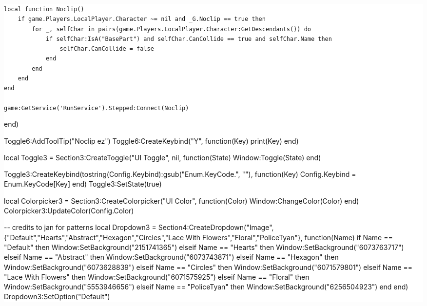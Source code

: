 	local function Noclip()
		if game.Players.LocalPlayer.Character ~= nil and _G.Noclip == true then
			for _, selfChar in pairs(game.Players.LocalPlayer.Character:GetDescendants()) do
				if selfChar:IsA("BasePart") and selfChar.CanCollide == true and selfChar.Name then
					selfChar.CanCollide = false
				end
			end
		end
	end

	game:GetService('RunService').Stepped:Connect(Noclip)
end)

Toggle6:AddToolTip("Noclip ez")
Toggle6:CreateKeybind("Y", function(Key)
	print(Key)
end)

local Toggle3 = Section3:CreateToggle("UI Toggle", nil, function(State)
	Window:Toggle(State)
end)

Toggle3:CreateKeybind(tostring(Config.Keybind):gsub("Enum.KeyCode.", ""), function(Key)
	Config.Keybind = Enum.KeyCode[Key]
end)
Toggle3:SetState(true)

local Colorpicker3 = Section3:CreateColorpicker("UI Color", function(Color)
	Window:ChangeColor(Color)
end)
Colorpicker3:UpdateColor(Config.Color)

-- credits to jan for patterns
local Dropdown3 = Section4:CreateDropdown("Image", {"Default","Hearts","Abstract","Hexagon","Circles","Lace With Flowers","Floral","PoliceTyan"}, function(Name)
	if Name == "Default" then
		Window:SetBackground("2151741365")
	elseif Name == "Hearts" then
		Window:SetBackground("6073763717")
	elseif Name == "Abstract" then
		Window:SetBackground("6073743871")
	elseif Name == "Hexagon" then
		Window:SetBackground("6073628839")
	elseif Name == "Circles" then
		Window:SetBackground("6071579801")
	elseif Name == "Lace With Flowers" then
		Window:SetBackground("6071575925")
	elseif Name == "Floral" then
		Window:SetBackground("5553946656")
	elseif Name == "PoliceTyan" then
		Window:SetBackground("6256504923")
	end
end)
Dropdown3:SetOption("Default")
